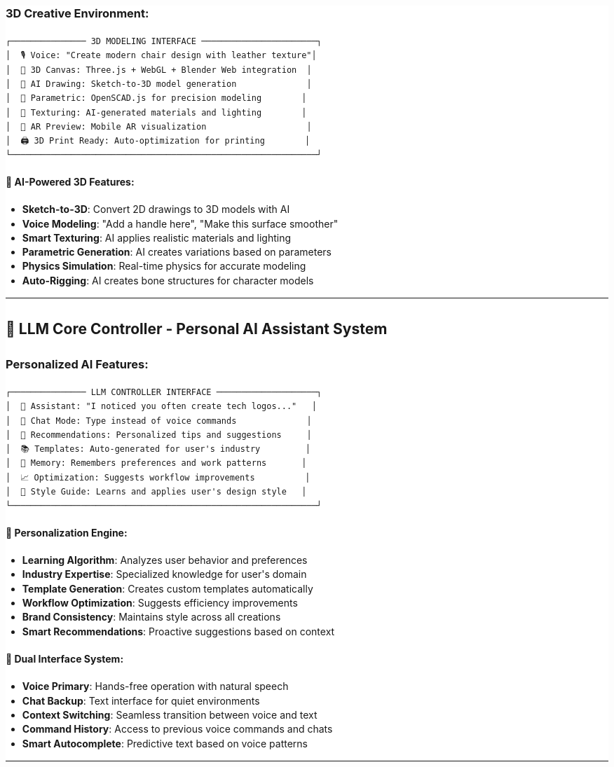 ### 3D Creative Environment:
```
┌─────────────── 3D MODELING INTERFACE ───────────────────────┐
│  🎙️ Voice: "Create modern chair design with leather texture"│
│  🎨 3D Canvas: Three.js + WebGL + Blender Web integration  │
│  🤖 AI Drawing: Sketch-to-3D model generation              │
│  🎯 Parametric: OpenSCAD.js for precision modeling        │
│  🎨 Texturing: AI-generated materials and lighting        │
│  📱 AR Preview: Mobile AR visualization                    │
│  🖨️ 3D Print Ready: Auto-optimization for printing        │
└─────────────────────────────────────────────────────────────┘
```

#### 🤖 AI-Powered 3D Features:
- **Sketch-to-3D**: Convert 2D drawings to 3D models with AI
- **Voice Modeling**: "Add a handle here", "Make this surface smoother"
- **Smart Texturing**: AI applies realistic materials and lighting
- **Parametric Generation**: AI creates variations based on parameters
- **Physics Simulation**: Real-time physics for accurate modeling
- **Auto-Rigging**: AI creates bone structures for character models

---

## 🧠 LLM Core Controller - Personal AI Assistant System

### Personalized AI Features:
```
┌─────────────── LLM CONTROLLER INTERFACE ────────────────────┐
│  🤖 Assistant: "I noticed you often create tech logos..."   │
│  💬 Chat Mode: Type instead of voice commands              │
│  🎯 Recommendations: Personalized tips and suggestions     │
│  📚 Templates: Auto-generated for user's industry         │
│  🧠 Memory: Remembers preferences and work patterns       │
│  📈 Optimization: Suggests workflow improvements          │
│  🎨 Style Guide: Learns and applies user's design style   │
└─────────────────────────────────────────────────────────────┘
```

#### 🎯 Personalization Engine:
- **Learning Algorithm**: Analyzes user behavior and preferences
- **Industry Expertise**: Specialized knowledge for user's domain
- **Template Generation**: Creates custom templates automatically
- **Workflow Optimization**: Suggests efficiency improvements
- **Brand Consistency**: Maintains style across all creations
- **Smart Recommendations**: Proactive suggestions based on context

#### 💬 Dual Interface System:
- **Voice Primary**: Hands-free operation with natural speech
- **Chat Backup**: Text interface for quiet environments
- **Context Switching**: Seamless transition between voice and text
- **Command History**: Access to previous voice commands and chats
- **Smart Autocomplete**: Predictive text based on voice patterns

---